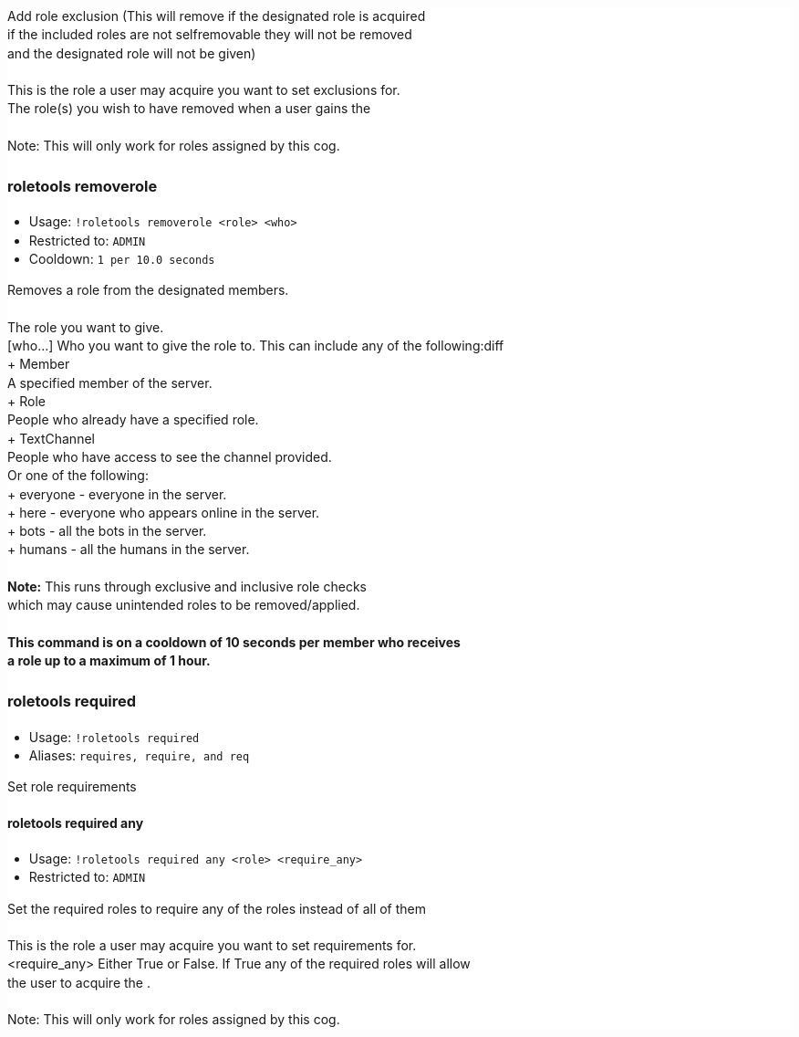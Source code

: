 Add role exclusion (This will remove if the designated role is acquired\
if the included roles are not selfremovable they will not be removed\
and the designated role will not be given)\
\
This is the role a user may acquire you want to set exclusions for.\
The role(s) you wish to have removed when a user gains the\
\
Note: This will only work for roles assigned by this cog.

### roletools removerole

* Usage: `!roletools removerole <role> <who>`
* Restricted to: `ADMIN`
* Cooldown: `1 per 10.0 seconds`

Removes a role from the designated members.\
\
The role you want to give.\
\[who...] Who you want to give the role to. This can include any of the following:diff\
\+ Member\
A specified member of the server.\
\+ Role\
People who already have a specified role.\
\+ TextChannel\
People who have access to see the channel provided.\
Or one of the following:\
\+ everyone - everyone in the server.\
\+ here - everyone who appears online in the server.\
\+ bots - all the bots in the server.\
\+ humans - all the humans in the server.\
\
**Note:** This runs through exclusive and inclusive role checks\
which may cause unintended roles to be removed/applied.\
\
**This command is on a cooldown of 10 seconds per member who receives**\
**a role up to a maximum of 1 hour.**

### roletools required

* Usage: `!roletools required`
* Aliases: `requires, require, and req`

Set role requirements

#### roletools required any

* Usage: `!roletools required any <role> <require_any>`
* Restricted to: `ADMIN`

Set the required roles to require any of the roles instead of all of them\
\
This is the role a user may acquire you want to set requirements for.\
\<require\_any> Either True or False. If True any of the required roles will allow\
the user to acquire the .\
\
Note: This will only work for roles assigned by this cog.
